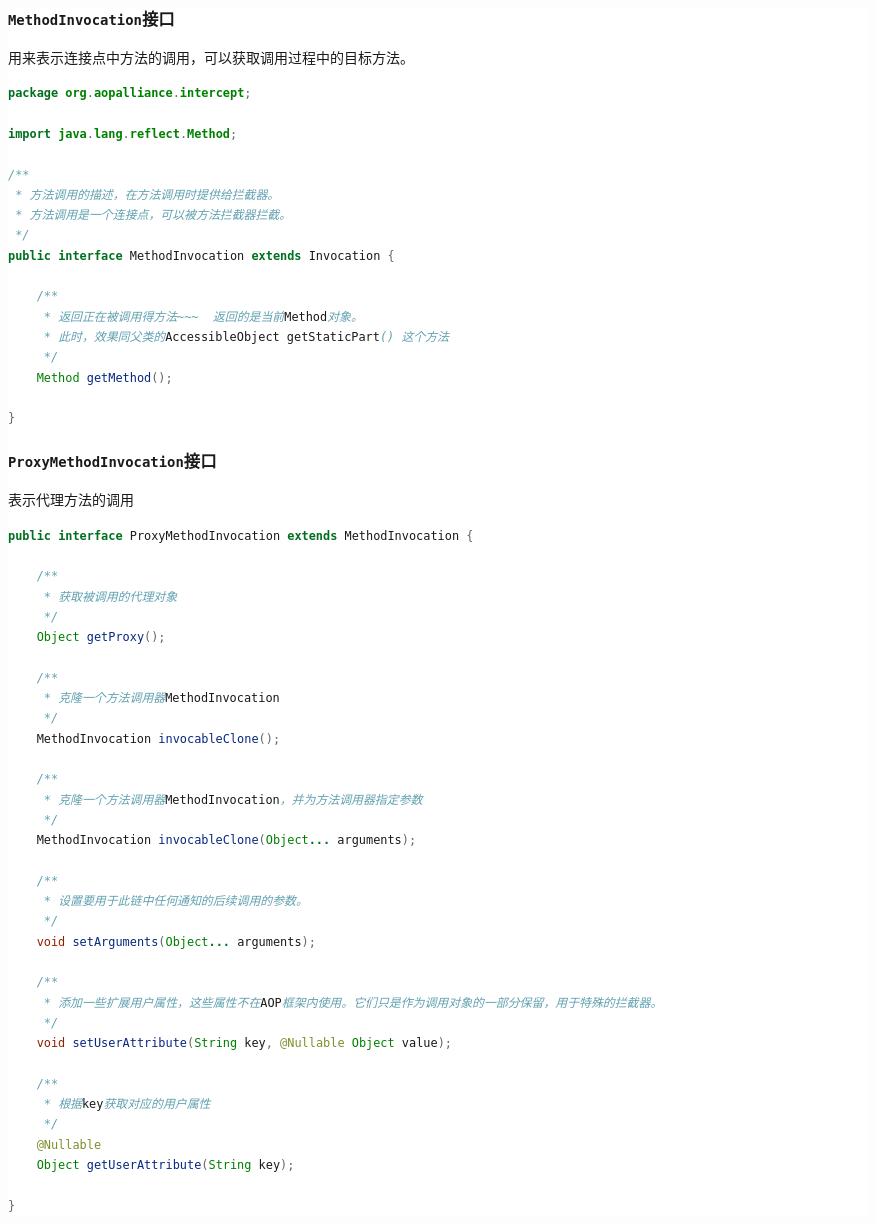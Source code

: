 ```java
```
<a name="hddNq"></a>
### `MethodInvocation`接口
用来表示连接点中方法的调用，可以获取调用过程中的目标方法。
```java
package org.aopalliance.intercept;

import java.lang.reflect.Method;

/**
 * 方法调用的描述，在方法调用时提供给拦截器。
 * 方法调用是一个连接点，可以被方法拦截器拦截。
 */
public interface MethodInvocation extends Invocation {

    /**
     * 返回正在被调用得方法~~~  返回的是当前Method对象。
     * 此时，效果同父类的AccessibleObject getStaticPart() 这个方法
     */
    Method getMethod();

}
```
<a name="xcxSk"></a>
### `ProxyMethodInvocation`接口
表示代理方法的调用
```java
public interface ProxyMethodInvocation extends MethodInvocation {

    /**
     * 获取被调用的代理对象
     */
    Object getProxy();

    /**
     * 克隆一个方法调用器MethodInvocation
     */
    MethodInvocation invocableClone();

    /**
     * 克隆一个方法调用器MethodInvocation，并为方法调用器指定参数
     */
    MethodInvocation invocableClone(Object... arguments);

    /**
     * 设置要用于此链中任何通知的后续调用的参数。
     */
    void setArguments(Object... arguments);

    /**
     * 添加一些扩展用户属性，这些属性不在AOP框架内使用。它们只是作为调用对象的一部分保留，用于特殊的拦截器。
     */
    void setUserAttribute(String key, @Nullable Object value);

    /**
     * 根据key获取对应的用户属性
     */
    @Nullable
    Object getUserAttribute(String key);

}
```